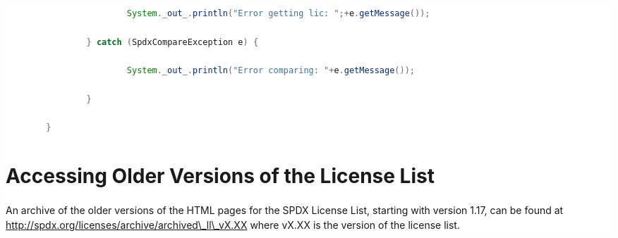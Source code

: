 ```Java
                        System._out_.println("Error getting lic: ";+e.getMessage());

                } catch (SpdxCompareException e) {

                        System._out_.println("Error comparing: "+e.getMessage());

                }

        }
```
# Accessing Older Versions of the License List

An archive of the older versions of the HTML pages for the SPDX License List, starting with version 1.17, can be found at http://spdx.org/licenses/archive/archived\_ll\_vX.XX where vX.XX is the version of the license list.